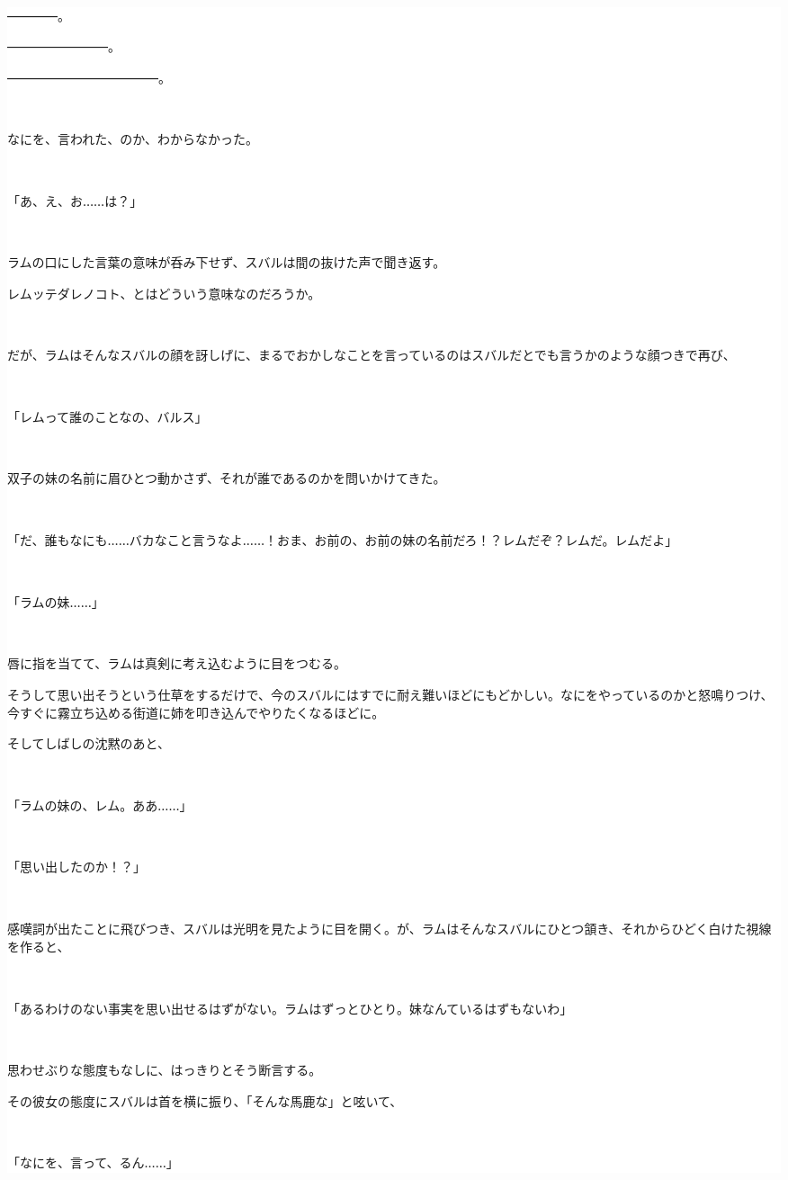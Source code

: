 ――――。

――――――――。

――――――――――――。

　

なにを、言われた、のか、わからなかった。

　

「あ、え、お……は？」

　

ラムの口にした言葉の意味が呑み下せず、スバルは間の抜けた声で聞き返す。

レムッテダレノコト、とはどういう意味なのだろうか。

　

だが、ラムはそんなスバルの顔を訝しげに、まるでおかしなことを言っているのはスバルだとでも言うかのような顔つきで再び、

　

「レムって誰のことなの、バルス」

　

双子の妹の名前に眉ひとつ動かさず、それが誰であるのかを問いかけてきた。

　

「だ、誰もなにも……バカなこと言うなよ……！おま、お前の、お前の妹の名前だろ！？レムだぞ？レムだ。レムだよ」

　

「ラムの妹……」

　

唇に指を当てて、ラムは真剣に考え込むように目をつむる。

そうして思い出そうという仕草をするだけで、今のスバルにはすでに耐え難いほどにもどかしい。なにをやっているのかと怒鳴りつけ、今すぐに霧立ち込める街道に姉を叩き込んでやりたくなるほどに。

そしてしばしの沈黙のあと、

　

「ラムの妹の、レム。ああ……」

　

「思い出したのか！？」

　

感嘆詞が出たことに飛びつき、スバルは光明を見たように目を開く。が、ラムはそんなスバルにひとつ頷き、それからひどく白けた視線を作ると、

　

「あるわけのない事実を思い出せるはずがない。ラムはずっとひとり。妹なんているはずもないわ」

　

思わせぶりな態度もなしに、はっきりとそう断言する。

その彼女の態度にスバルは首を横に振り、「そんな馬鹿な」と呟いて、

　

「なにを、言って、るん……」

